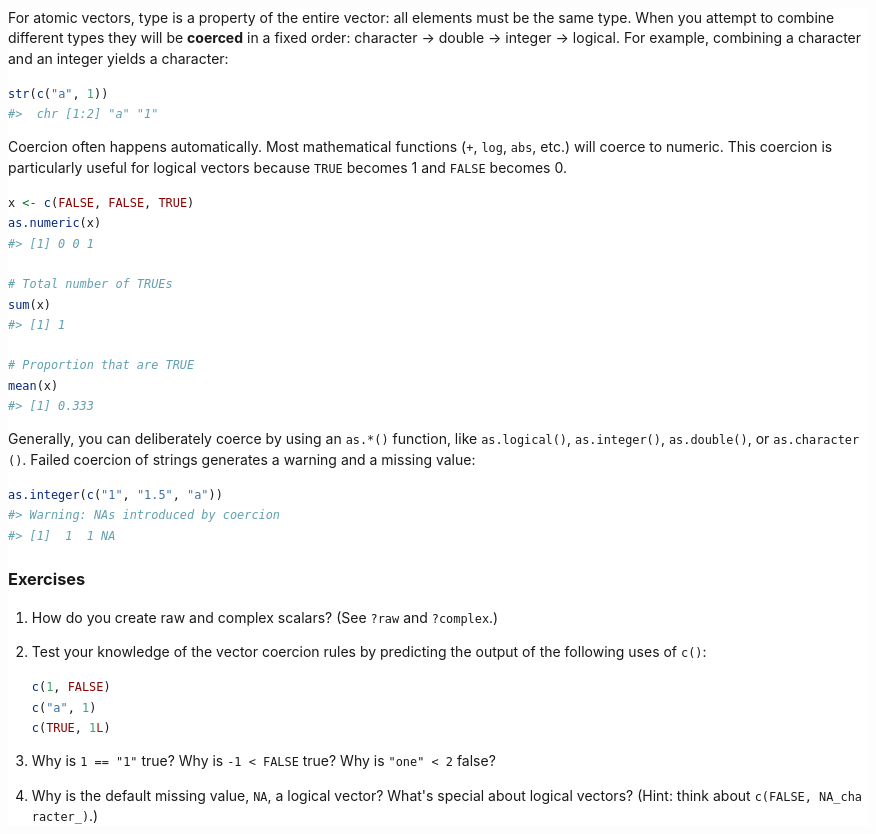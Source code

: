 For atomic vectors, type is a property of the entire vector: all elements must be the same type. When you attempt to combine different types they will be __coerced__ in a fixed order: character → double → integer → logical. For example, combining a character and an integer yields a character:


```r
str(c("a", 1))
#>  chr [1:2] "a" "1"
```

Coercion often happens automatically. Most mathematical functions (`+`, `log`, `abs`, etc.) will coerce to numeric. This coercion is particularly useful for logical vectors because `TRUE` becomes 1 and `FALSE` becomes 0.


```r
x <- c(FALSE, FALSE, TRUE)
as.numeric(x)
#> [1] 0 0 1

# Total number of TRUEs
sum(x)
#> [1] 1

# Proportion that are TRUE
mean(x)
#> [1] 0.333
```

Generally, you can deliberately coerce by using an `as.*()` function, like `as.logical()`, `as.integer()`, `as.double()`, or `as.character()`. Failed coercion of strings generates a warning and a missing value:


```r
as.integer(c("1", "1.5", "a"))
#> Warning: NAs introduced by coercion
#> [1]  1  1 NA
```

### Exercises

1. How do you create raw and complex scalars? (See `?raw` and 
   `?complex`.)

1. Test your knowledge of the vector coercion rules by predicting the output of
   the following uses of `c()`:

    
    ```r
    c(1, FALSE)
    c("a", 1)
    c(TRUE, 1L)
    ```

1. Why is `1 == "1"` true? Why is `-1 < FALSE` true? Why is `"one" < 2` false?

1. Why is the default missing value, `NA`, a logical vector? What's special
   about logical vectors? (Hint: think about `c(FALSE, NA_character_)`.)


[^node]: Collectively, all the other data types are known as "node" types, which include things like functions and environments. You're most likely to come across this highly technical term when using `gc()`: the "N" in `Ncells` stands for nodes and the "V" in `Vcells` stands for vectors.
[^generic-vectors]: A few places in R's documentation call lists generic vectors to emphasise their difference from atomic vectors.
[^numeric]: This is a slight simplification as R does not use "numeric" consistently, which we'll come back to in Section \@ref(numeric-type).
[^L-suffix]: `L` is not intuitive, and you might wonder where it comes from. At the time `L` was added to R, R's integer type was equivalent to a long integer in C, and C code could use a suffix of `l` or `L` to force a number to be a long integer. It was decided that `l` was too visually similar to `i` (used for complex numbers in R), leaving `L`.
[^scalar]: Technically, the R language does not possess scalars. Everything that looks like a scalar is actually a vector of length one. This is mostly a theoretical distinction, but it does mean that expressions like `1[1]` work.
[^mode]: You may have heard of the related `mode()` and `storage.mode()` functions. Do not use them: they exist only for compatibility with S.
[^pairlist]: Attributes behave like named lists, but are actually pairlists.  Pairlists are functionally indistinguishable from lists, but are profoundly different under the hood. You'll learn more about them in Section \@ref(pairlists). 
[^tidyverse-factors]: The tidyverse never automatically coerces characters to factors, and provides the forcats [@forcats] package specifically for working with factors.
[^epoch]: This is special date is known as the Unix Epoch.
[^tidyverse-datetimes]: The tidyverse provides the lubridate [@lubridate] package for working with date-times. It provides a number of convenient helpers that work with the base POSIXct type.
[^rownames]: Row names are one of the most surprisingly complex data structures in R. They've also been a persistent source of performance issues over the years. The most straightforward implementation is a character or integer vector, with one element for each row. But there's also a compact representation for "automatic" row names (consecutive integers), created by `.set_row_names()`. R 3.5 has a special way of deferring integer to character conversion that is specifically designed to speed up `lm()`; see <https://svn.r-project.org/R/branches/ALTREP/ALTREP.html#deferred_string_conversions> for details.
[^row.names]: Technically, you are encouraged to use `row.names()`, not `rownames()` with data frames, but this distinction is rarely important.
[^identity]: `I()` is short for identity and is often used to indicate that an input should be left as is, and not automatically transformed.